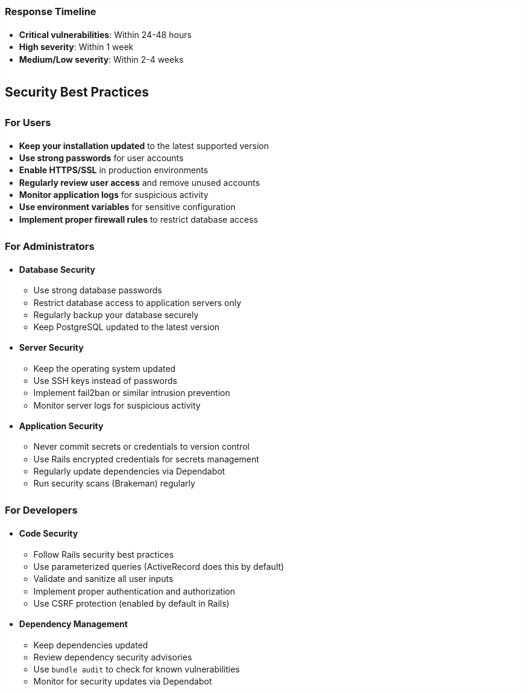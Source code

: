### Response Timeline

- **Critical vulnerabilities**: Within 24-48 hours
- **High severity**: Within 1 week
- **Medium/Low severity**: Within 2-4 weeks

## Security Best Practices

### For Users

- **Keep your installation updated** to the latest supported version
- **Use strong passwords** for user accounts
- **Enable HTTPS/SSL** in production environments
- **Regularly review user access** and remove unused accounts
- **Monitor application logs** for suspicious activity
- **Use environment variables** for sensitive configuration
- **Implement proper firewall rules** to restrict database access

### For Administrators

- **Database Security**
  - Use strong database passwords
  - Restrict database access to application servers only
  - Regularly backup your database securely
  - Keep PostgreSQL updated to the latest version

- **Server Security**
  - Keep the operating system updated
  - Use SSH keys instead of passwords
  - Implement fail2ban or similar intrusion prevention
  - Monitor server logs for suspicious activity

- **Application Security**
  - Never commit secrets or credentials to version control
  - Use Rails encrypted credentials for secrets management
  - Regularly update dependencies via Dependabot
  - Run security scans (Brakeman) regularly

### For Developers

- **Code Security**
  - Follow Rails security best practices
  - Use parameterized queries (ActiveRecord does this by default)
  - Validate and sanitize all user inputs
  - Implement proper authentication and authorization
  - Use CSRF protection (enabled by default in Rails)

- **Dependency Management**
  - Keep dependencies updated
  - Review dependency security advisories
  - Use `bundle audit` to check for known vulnerabilities
  - Monitor for security updates via Dependabot
